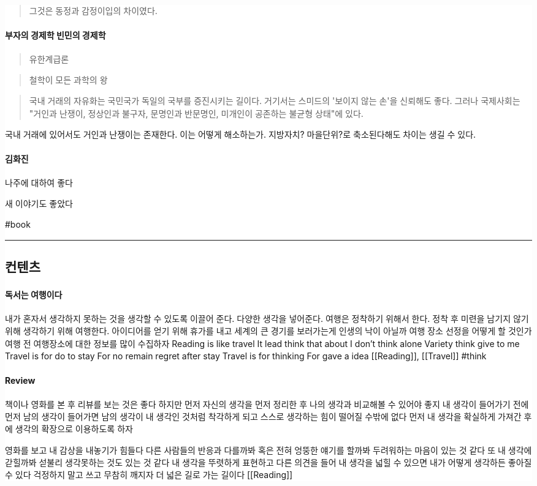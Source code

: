 > 그것은 동정과 감정이입의 차이였다.


#### 부자의 경제학 빈민의 경제학
> 유한계급론

> 철학이 모든 과학의 왕

> 국내 거래의 자유화는 국민국가 독일의 국부를 증진시키는 길이다. 거기서는 스미드의 '보이지 않는 손'을 신뢰해도 좋다. 그러나 국제사회는 "거인과 난쟁이, 정상인과 불구자, 문명인과 반문명인, 미개인이 공존하는 불균형 상태"에 있다.

국내 거래에 있어서도 거인과 난쟁이는 존재한다. 이는 어떻게 해소하는가. 지방자치? 마을단위?로 축소된다해도 차이는 생길 수 있다.


#### 김화진 
나주에 대하여 좋다 

새 이야기도 좋았다

#book 

-----------------------------------------------------------------------

## 컨텐츠

#### 독서는 여행이다
내가 혼자서 생각하지 못하는 것을 생각할 수 있도록 이끌어 준다.
다양한 생각을 넣어준다.
여행은 정착하기 위해서 한다. 정착 후 미련을 남기지 않기 위해
생각하기 위해 여행한다. 아이디어를 얻기 위해
휴가를 내고 세계의 큰 경기를 보러가는게 인생의 낙이 아닐까
여행 장소 선정을 어떻게 할 것인가
여행 전 여행장소에 대한 정보를 많이 수집하자
Reading is like travel
It lead think that about I don’t think alone
Variety think give to me
Travel is for do to stay
For no remain regret after stay
Travel is for thinking
For gave a idea
[[Reading]], [[Travel]]
#think

#### Review
책이나 영화를 본 후 리뷰를 보는 것은 좋다
하지만 먼저 자신의 생각을 먼저 정리한 후 나의 생각과
비교해볼 수 있어야 좋지
내 생각이 들어가기 전에 먼저 남의 생각이 들어가면 남의 생각이 내 생각인 것처럼 착각하게 되고 스스로 생각하는 힘이 떨어질 수밖에 없다
먼저 내 생각을 확실하게 가져간 후에 생각의 확장으로 이용하도록 하자

영화를 보고 내 감상을 내놓기가 힘들다
다른 사람들의 반응과 다를까봐 혹은 전혀 엉뚱한 얘기를 할까봐 두려워하는 마음이 있는 것 같다
또 내 생각에 갇힐까봐 섣불리 생각못하는 것도 있는 것 같다
내 생각을 뚜렷하게 표현하고 다른 의견을 들어 내 생각을 넓힐 수 있으면 내가
어떻게 생각하든 좋아질 수 있다
걱정하지 말고 쓰고 무참히 깨지자
더 넓은 길로 가는 길이다
[[Reading]]
